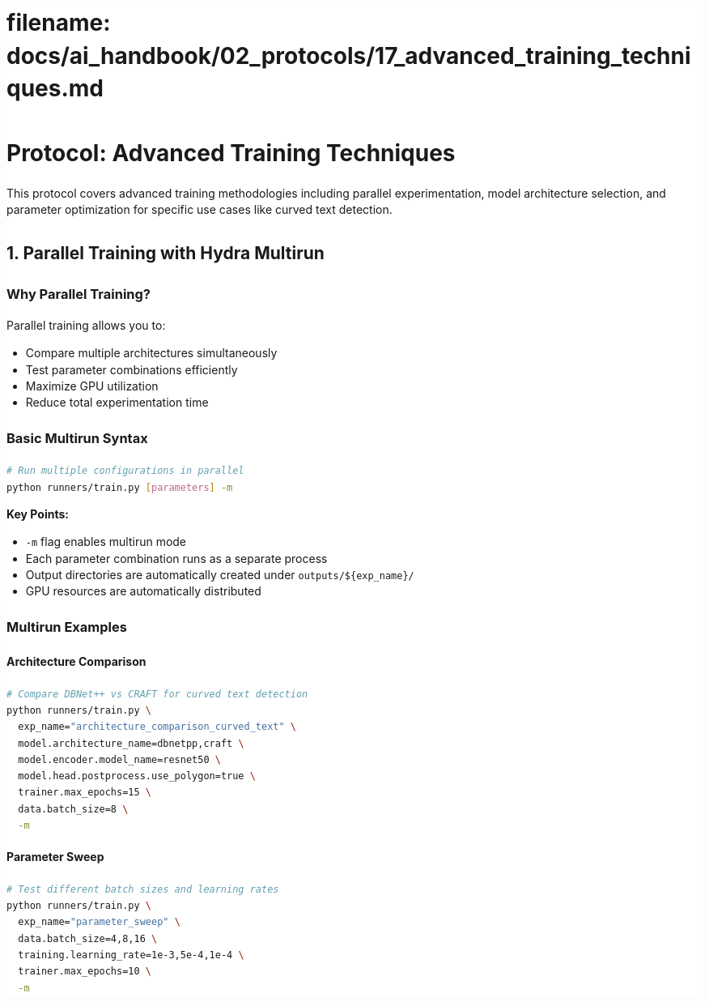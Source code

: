 # **filename: docs/ai_handbook/02_protocols/17_advanced_training_techniques.md**




# **Protocol: Advanced Training Techniques**

This protocol covers advanced training methodologies including parallel experimentation, model architecture selection, and parameter optimization for specific use cases like curved text detection.

## **1. Parallel Training with Hydra Multirun**

### **Why Parallel Training?**

Parallel training allows you to:
- Compare multiple architectures simultaneously
- Test parameter combinations efficiently
- Maximize GPU utilization
- Reduce total experimentation time

### **Basic Multirun Syntax**

```bash
# Run multiple configurations in parallel
python runners/train.py [parameters] -m
```

**Key Points:**
- `-m` flag enables multirun mode
- Each parameter combination runs as a separate process
- Output directories are automatically created under `outputs/${exp_name}/`
- GPU resources are automatically distributed

### **Multirun Examples**

#### **Architecture Comparison**
```bash
# Compare DBNet++ vs CRAFT for curved text detection
python runners/train.py \
  exp_name="architecture_comparison_curved_text" \
  model.architecture_name=dbnetpp,craft \
  model.encoder.model_name=resnet50 \
  model.head.postprocess.use_polygon=true \
  trainer.max_epochs=15 \
  data.batch_size=8 \
  -m
```

#### **Parameter Sweep**
```bash
# Test different batch sizes and learning rates
python runners/train.py \
  exp_name="parameter_sweep" \
  data.batch_size=4,8,16 \
  training.learning_rate=1e-3,5e-4,1e-4 \
  trainer.max_epochs=10 \
  -m
```

